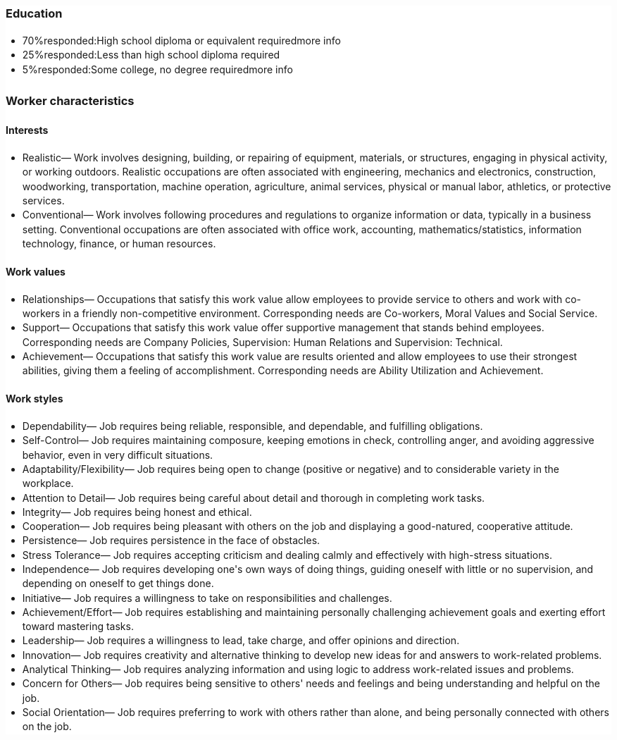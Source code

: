 ### Education
- 70%responded:High school diploma or equivalent requiredmore info
- 25%responded:Less than high school diploma required
- 5%responded:Some college, no degree requiredmore info

### Worker characteristics
#### Interests
- Realistic— Work involves designing, building, or repairing of equipment, materials, or structures, engaging in physical activity, or working outdoors. Realistic occupations are often associated with engineering, mechanics and electronics, construction, woodworking, transportation, machine operation, agriculture, animal services, physical or manual labor, athletics, or protective services.
- Conventional— Work involves following procedures and regulations to organize information or data, typically in a business setting. Conventional occupations are often associated with office work, accounting, mathematics/statistics, information technology, finance, or human resources.

#### Work values
- Relationships— Occupations that satisfy this work value allow employees to provide service to others and work with co-workers in a friendly non-competitive environment. Corresponding needs are Co-workers, Moral Values and Social Service.
- Support— Occupations that satisfy this work value offer supportive management that stands behind employees. Corresponding needs are Company Policies, Supervision: Human Relations and Supervision: Technical.
- Achievement— Occupations that satisfy this work value are results oriented and allow employees to use their strongest abilities, giving them a feeling of accomplishment. Corresponding needs are Ability Utilization and Achievement.

#### Work styles
- Dependability— Job requires being reliable, responsible, and dependable, and fulfilling obligations.
- Self-Control— Job requires maintaining composure, keeping emotions in check, controlling anger, and avoiding aggressive behavior, even in very difficult situations.
- Adaptability/Flexibility— Job requires being open to change (positive or negative) and to considerable variety in the workplace.
- Attention to Detail— Job requires being careful about detail and thorough in completing work tasks.
- Integrity— Job requires being honest and ethical.
- Cooperation— Job requires being pleasant with others on the job and displaying a good-natured, cooperative attitude.
- Persistence— Job requires persistence in the face of obstacles.
- Stress Tolerance— Job requires accepting criticism and dealing calmly and effectively with high-stress situations.
- Independence— Job requires developing one's own ways of doing things, guiding oneself with little or no supervision, and depending on oneself to get things done.
- Initiative— Job requires a willingness to take on responsibilities and challenges.
- Achievement/Effort— Job requires establishing and maintaining personally challenging achievement goals and exerting effort toward mastering tasks.
- Leadership— Job requires a willingness to lead, take charge, and offer opinions and direction.
- Innovation— Job requires creativity and alternative thinking to develop new ideas for and answers to work-related problems.
- Analytical Thinking— Job requires analyzing information and using logic to address work-related issues and problems.
- Concern for Others— Job requires being sensitive to others' needs and feelings and being understanding and helpful on the job.
- Social Orientation— Job requires preferring to work with others rather than alone, and being personally connected with others on the job.
